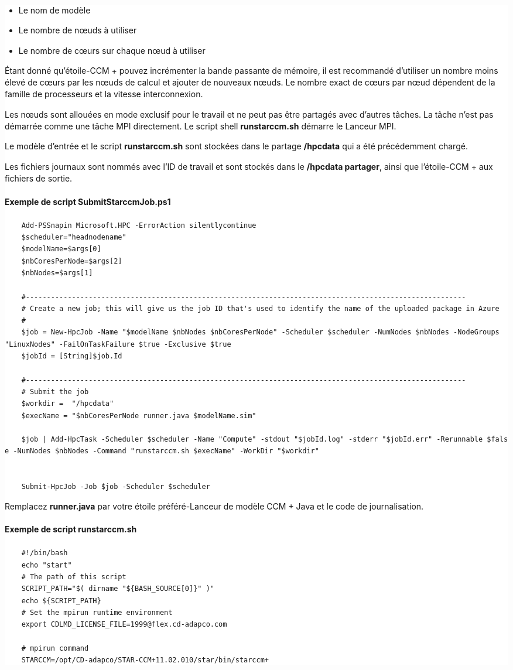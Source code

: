 *  Le nom de modèle

*  Le nombre de nœuds à utiliser

*  Le nombre de cœurs sur chaque nœud à utiliser

Étant donné qu’étoile-CCM + pouvez incrémenter la bande passante de mémoire, il est recommandé d’utiliser un nombre moins élevé de cœurs par les nœuds de calcul et ajouter de nouveaux nœuds. Le nombre exact de cœurs par nœud dépendent de la famille de processeurs et la vitesse interconnexion.

Les nœuds sont allouées en mode exclusif pour le travail et ne peut pas être partagés avec d’autres tâches. La tâche n’est pas démarrée comme une tâche MPI directement. Le script shell **runstarccm.sh** démarre le Lanceur MPI.

Le modèle d’entrée et le script **runstarccm.sh** sont stockées dans le partage **/hpcdata** qui a été précédemment chargé.

Les fichiers journaux sont nommés avec l’ID de travail et sont stockés dans le **/hpcdata partager**, ainsi que l’étoile-CCM + aux fichiers de sortie.


#### <a name="sample-submitstarccmjobps1-script"></a>Exemple de script SubmitStarccmJob.ps1
```
    Add-PSSnapin Microsoft.HPC -ErrorAction silentlycontinue
    $scheduler="headnodename"
    $modelName=$args[0]
    $nbCoresPerNode=$args[2]
    $nbNodes=$args[1]

    #---------------------------------------------------------------------------------------------------------
    # Create a new job; this will give us the job ID that's used to identify the name of the uploaded package in Azure
    #
    $job = New-HpcJob -Name "$modelName $nbNodes $nbCoresPerNode" -Scheduler $scheduler -NumNodes $nbNodes -NodeGroups "LinuxNodes" -FailOnTaskFailure $true -Exclusive $true
    $jobId = [String]$job.Id

    #---------------------------------------------------------------------------------------------------------
    # Submit the job    
    $workdir =  "/hpcdata"
    $execName = "$nbCoresPerNode runner.java $modelName.sim"

    $job | Add-HpcTask -Scheduler $scheduler -Name "Compute" -stdout "$jobId.log" -stderr "$jobId.err" -Rerunnable $false -NumNodes $nbNodes -Command "runstarccm.sh $execName" -WorkDir "$workdir"


    Submit-HpcJob -Job $job -Scheduler $scheduler
```
Remplacez **runner.java** par votre étoile préféré-Lanceur de modèle CCM + Java et le code de journalisation.

#### <a name="sample-runstarccmsh-script"></a>Exemple de script runstarccm.sh
```
    #!/bin/bash
    echo "start"
    # The path of this script
    SCRIPT_PATH="$( dirname "${BASH_SOURCE[0]}" )"
    echo ${SCRIPT_PATH}
    # Set the mpirun runtime environment
    export CDLMD_LICENSE_FILE=1999@flex.cd-adapco.com

    # mpirun command
    STARCCM=/opt/CD-adapco/STAR-CCM+11.02.010/star/bin/starccm+
```

[hndeploy]: ./media/virtual-machines-linux-classic-hpcpack-cluster-starccm/hndeploy.png
[clustermanager]: ./media/virtual-machines-linux-classic-hpcpack-cluster-starccm/ClusterManager.png